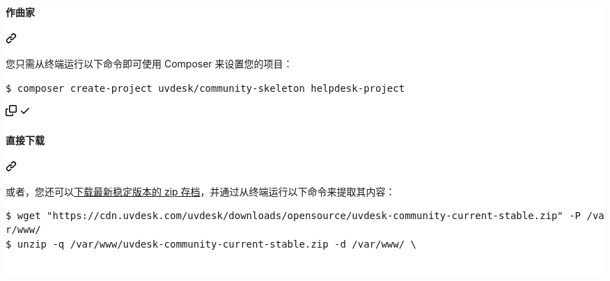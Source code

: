 <div class="markdown-heading" dir="auto"><h4 tabindex="-1" class="heading-element" dir="auto"><font style="vertical-align: inherit;"><font style="vertical-align: inherit;">作曲家</font></font></h4><a id="user-content-composer" class="anchor" aria-label="永久链接：作曲家" href="#composer"><svg class="octicon octicon-link" viewBox="0 0 16 16" version="1.1" width="16" height="16" aria-hidden="true"><path d="m7.775 3.275 1.25-1.25a3.5 3.5 0 1 1 4.95 4.95l-2.5 2.5a3.5 3.5 0 0 1-4.95 0 .751.751 0 0 1 .018-1.042.751.751 0 0 1 1.042-.018 1.998 1.998 0 0 0 2.83 0l2.5-2.5a2.002 2.002 0 0 0-2.83-2.83l-1.25 1.25a.751.751 0 0 1-1.042-.018.751.751 0 0 1-.018-1.042Zm-4.69 9.64a1.998 1.998 0 0 0 2.83 0l1.25-1.25a.751.751 0 0 1 1.042.018.751.751 0 0 1 .018 1.042l-1.25 1.25a3.5 3.5 0 1 1-4.95-4.95l2.5-2.5a3.5 3.5 0 0 1 4.95 0 .751.751 0 0 1-.018 1.042.751.751 0 0 1-1.042.018 1.998 1.998 0 0 0-2.83 0l-2.5 2.5a1.998 1.998 0 0 0 0 2.83Z"></path></svg></a></div>
<p dir="auto"><font style="vertical-align: inherit;"><font style="vertical-align: inherit;">您只需从终端运行以下命令即可使用 Composer 来设置您的项目：</font></font></p>
<div class="highlight highlight-source-shell notranslate position-relative overflow-auto" dir="auto"><pre>$ composer create-project uvdesk/community-skeleton helpdesk-project</pre><div class="zeroclipboard-container">
    <clipboard-copy aria-label="Copy" class="ClipboardButton btn btn-invisible js-clipboard-copy m-2 p-0 tooltipped-no-delay d-flex flex-justify-center flex-items-center" data-copy-feedback="Copied!" data-tooltip-direction="w" value="$ composer create-project uvdesk/community-skeleton helpdesk-project" tabindex="0" role="button">
      <svg aria-hidden="true" height="16" viewBox="0 0 16 16" version="1.1" width="16" data-view-component="true" class="octicon octicon-copy js-clipboard-copy-icon">
    <path d="M0 6.75C0 5.784.784 5 1.75 5h1.5a.75.75 0 0 1 0 1.5h-1.5a.25.25 0 0 0-.25.25v7.5c0 .138.112.25.25.25h7.5a.25.25 0 0 0 .25-.25v-1.5a.75.75 0 0 1 1.5 0v1.5A1.75 1.75 0 0 1 9.25 16h-7.5A1.75 1.75 0 0 1 0 14.25Z"></path><path d="M5 1.75C5 .784 5.784 0 6.75 0h7.5C15.216 0 16 .784 16 1.75v7.5A1.75 1.75 0 0 1 14.25 11h-7.5A1.75 1.75 0 0 1 5 9.25Zm1.75-.25a.25.25 0 0 0-.25.25v7.5c0 .138.112.25.25.25h7.5a.25.25 0 0 0 .25-.25v-7.5a.25.25 0 0 0-.25-.25Z"></path>
</svg>
      <svg aria-hidden="true" height="16" viewBox="0 0 16 16" version="1.1" width="16" data-view-component="true" class="octicon octicon-check js-clipboard-check-icon color-fg-success d-none">
    <path d="M13.78 4.22a.75.75 0 0 1 0 1.06l-7.25 7.25a.75.75 0 0 1-1.06 0L2.22 9.28a.751.751 0 0 1 .018-1.042.751.751 0 0 1 1.042-.018L6 10.94l6.72-6.72a.75.75 0 0 1 1.06 0Z"></path>
</svg>
    </clipboard-copy>
  </div></div>
<div class="markdown-heading" dir="auto"><h4 tabindex="-1" class="heading-element" dir="auto"><font style="vertical-align: inherit;"><font style="vertical-align: inherit;">直接下载</font></font></h4><a id="user-content-direct-download" class="anchor" aria-label="永久链接：直接下载" href="#direct-download"><svg class="octicon octicon-link" viewBox="0 0 16 16" version="1.1" width="16" height="16" aria-hidden="true"><path d="m7.775 3.275 1.25-1.25a3.5 3.5 0 1 1 4.95 4.95l-2.5 2.5a3.5 3.5 0 0 1-4.95 0 .751.751 0 0 1 .018-1.042.751.751 0 0 1 1.042-.018 1.998 1.998 0 0 0 2.83 0l2.5-2.5a2.002 2.002 0 0 0-2.83-2.83l-1.25 1.25a.751.751 0 0 1-1.042-.018.751.751 0 0 1-.018-1.042Zm-4.69 9.64a1.998 1.998 0 0 0 2.83 0l1.25-1.25a.751.751 0 0 1 1.042.018.751.751 0 0 1 .018 1.042l-1.25 1.25a3.5 3.5 0 1 1-4.95-4.95l2.5-2.5a3.5 3.5 0 0 1 4.95 0 .751.751 0 0 1-.018 1.042.751.751 0 0 1-1.042.018 1.998 1.998 0 0 0-2.83 0l-2.5 2.5a1.998 1.998 0 0 0 0 2.83Z"></path></svg></a></div>
<p dir="auto"><font style="vertical-align: inherit;"><font style="vertical-align: inherit;">或者，您还可以</font></font><a href="https://cdn.uvdesk.com/uvdesk/downloads/opensource/uvdesk-community-current-stable.zip" rel="nofollow"><font style="vertical-align: inherit;"><font style="vertical-align: inherit;">下载最新稳定版本的 zip 存档</font></font></a><font style="vertical-align: inherit;"><font style="vertical-align: inherit;">，并通过从终端运行以下命令来提取其内容：</font></font></p>
<div class="highlight highlight-source-shell notranslate position-relative overflow-auto" dir="auto"><pre>$ wget <span class="pl-s"><span class="pl-pds">"</span>https://cdn.uvdesk.com/uvdesk/downloads/opensource/uvdesk-community-current-stable.zip<span class="pl-pds">"</span></span> -P /var/www/
$ unzip -q /var/www/uvdesk-community-current-stable.zip -d /var/www/ \</pre><div class="zeroclipboard-container">
    <clipboard-copy aria-label="Copy" class="ClipboardButton btn btn-invisible js-clipboard-copy m-2 p-0 tooltipped-no-delay d-flex flex-justify-center flex-items-center" data-copy-feedback="Copied!" data-tooltip-direction="w" value="$ wget &quot;https://cdn.uvdesk.com/uvdesk/downloads/opensource/uvdesk-community-current-stable.zip&quot; -P /var/www/
$ unzip -q /var/www/uvdesk-community-current-stable.zip -d /var/www/ \" tabindex="0" role="button">
      <svg aria-hidden="true" height="16" viewBox="0 0 16 16" version="1.1" width="16" data-view-component="true" class="octicon octicon-copy js-clipboard-copy-icon">